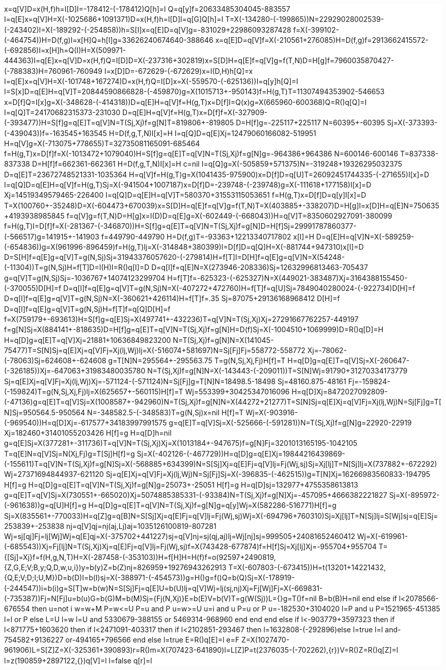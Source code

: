 x=q[V]D=x(H,f)h=I[D]I=-178412-(-178412)Q[h]=I Q=q[y]f=20633485304045-883557 I=q[E]x=q[V]H=X(-1025686+1091371)D=x(H,f)h=I[D]I=q[G]Q[h]=I T=X(-134280-(-199865))N=22929028002539-(-243402)I=X(-189292-(-254858))h=S[I]x=q[E]D=q[V]g=-831029+22986093287428 f=X(-399102-(-464754))H=D(f,g)I=x[H]Q=h[I]g=33626240674640-388646 x=q[E]D=q[V]f=X(-210561+276085)H=D(f,g)f=2913662415572-(-692856)I=x[H]h=Q(I)H=X(509971-444363)I=q[E]x=q[V]D=x(H,f)Q=I[D]D=X(-237316+302819)x=S[D]H=q[E]f=q[V]g=f(T,N)D=H[g]f=7960035870427-(-788383)H=760961-760949 I=x[D]D=-672629-(-672629)x=I(D,H)h[Q]=x I=q[E]x=q[V]H=X(-101748+167274)D=x(H,f)Q=I[D]x=X(-559570-(-625136))I=q[y]h[Q]=I I=S[x]D=q[E]H=q[V]T=20844590866828-(-459870)g=X(1015713+-950143)f=H(g,T)T=11307494353902-546653 x=D[f]Q=I[x]g=X(-348628-(-414318))D=q[E]H=q[V]f=H(g,T)x=D[f]I=Q(x)g=X(665960-600368)Q=R()q[Q]=I I=q[Q]T=24170682315373-231030 D=q[E]H=q[V]f=H(g,T)x=D[f]f=X(-327909-(-393477))H=S[f]g=q[E]T=q[V]N=T(Sj,Xj)f=g[N]T=819806+-819805 D=H[f]g=-225117+225117 N=60395+-60395 Sj=X(-373393-(-439043))f=-163545+163545 H=D(f,g,T,N)I[x]=H I=q[Q]D=q[E]Xj=12479060166082-519951 H=q[V]g=X(-713075+778655)T=32735081165091-685464 f=H(g,T)x=D[f]f=X(-1013472+1079040)H=S[f]g=q[E]T=q[V]N=T(Sj,Xj)f=g[N]g=-964386+964386 N=600146-600146 T=837338-837338 D=H[f]f=662361-662361 H=D(f,g,T,N)I[x]=H c=nil I=q[Q]g=X(-505859+571375)N=-319248+19326295032375 D=q[E]T=23672748521331-1035364 H=q[V]f=H(g,T)g=X(1041435-975900)x=D[f]D=q[U]T=26092451744335-(-271655)I[x]=D I=q[Q]D=q[E]H=q[V]f=H(g,T)Sj=X(-941504+1007187)x=D[f]D=-239748-(-239748)g=X(-111618+177158)I[x]=D Xj=14519349579465-226400 I=q[Q]D=q[E]H=q[V]T=580370+31553115053651 f=H(g,T)x=D[f]D=q[y]I[x]=D T=X(100760+-35248)D=X(-604473+670039)x=S[D]H=q[E]f=q[V]g=f(T,N)T=X(403885+-338207)D=H[g]I=x[D]H=q[E]N=750635+4193938985845 f=q[V]g=f(T,N)D=H[g]x=I(D)D=q[E]g=X(-602449-(-668043))H=q[V]T=8350602927091-380099 f=H(g,T)I=D[f]f=X(-281367-(-346870))H=S[f]g=q[E]T=q[V]N=T(Sj,Xj)f=g[N]D=H[f]Sj=29991787860377-(-566517)g=141915+-141903 f=449790-449790 H=D(f,g)T=-93363+12213340717802 x[I]=H D=q[E]H=q[V]N=X(-589259-(-654836))g=X(961996-896459)f=H(g,T)lj=X(-314848+380399)I=D[f]D=q[Q]H=X(-881744+947310)x[I]=D D=S[H]f=q[E]g=q[V]T=g(N,Sj)Sj=31943376057620-(-279814)H=f[T]I=D[H]f=q[E]g=q[V]N=X(54248-(-11304))T=g(N,Sj)H=f[T]D=I(H)I=R()q[I]=D D=q[I]f=q[E]N=X(273946-208336)Sj=12632996813463-705437 g=q[V]T=g(N,Sj)Sj=-1036767+14074123299704 H=f[T]f=-625323-(-625327)N=X(449021-383487)Xj=3164388155450-(-370055)D[H]=f D=q[I]f=q[E]g=q[V]T=g(N,Sj)N=X(-407272+472760)H=f[T]f=q[U]Sj=7849040280024-(-922734)D[H]=f D=q[I]f=q[E]g=q[V]T=g(N,Sj)N=X(-360621+426114)H=f[T]f=.35 Sj=87075+29136168968412 D[H]=f D=q[I]f=q[E]g=q[V]T=g(N,Sj)H=f[T]f=q[Q]D[H]=f f=X(759179+-693613)H=S[f]g=q[E]Sj=X(497741+-432236)T=q[V]N=T(Sj,Xj)Xj=27291667762257-449197 f=g[N]Sj=X(884141+-818635)D=H[f]g=q[E]T=q[V]N=T(Sj,Xj)f=g[N]H=D(f)Sj=X(-1004510+1069999)D=R()q[D]=H H=q[D]g=q[E]T=q[V]Xj=21881+10636849823200 N=T(Sj,Xj)f=g[N]N=X(141045-75477)T=S[N]Sj=q[E]Xj=q[V]Fj=Xj(lj,Wj)lj=X(-516074+581697)N=Sj[Fj]Fj=558772-558772 Xj=-78062-(-78063)Sj=624608+-624608 g=T[N]N=295564+-295563.75 T=g(N,Sj,Xj,Fj)H[f]=T H=q[D]g=q[E]T=q[V]Sj=X(-260647-(-326185))Xj=-647063+31983480035780 N=T(Sj,Xj)f=g[N]N=X(-143443-(-209011))T=S[N]Wj=91790+31270334173779 Sj=q[E]Xj=q[V]Fj=Xj(lj,Wj)Xj=-571124-(-571124)N=Sj[Fj]g=T[N]N=18498.5-18498 Sj=48160.875-48161 Fj=-159824-(-159824)T=g(N,Sj,Xj,Fj)lj=X(625657+-560115)H[f]=T Wj=553399+30425347016096 H=q[D]Xj=8472027092809-(-47136)g=q[E]T=q[V]Sj=X(1008587+-942960)N=T(Sj,Xj)f=g[N]N=X(44272+21277)T=S[N]Sj=q[E]Xj=q[V]Fj=Xj(lj,Wj)N=Sj[Fj]g=T[N]Sj=950564.5-950564 N=-348582.5-(-348583)T=g(N,Sj)x=nil H[f]=T Wj=X(-903916-(-969540))H=q[D]Xj=-617577+34183997991575 g=q[E]T=q[V]Sj=X(-525666-(-591281))N=T(Sj,Xj)f=g[N]g=22920-22919 Xj=182460+31401055203426 H[f]=g H=q[D]h=nil g=q[E]Sj=X(377281+-311736)T=q[V]N=T(Sj,Xj)Xj=X(1013184+-947675)f=g[N]Fj=3201013165195-1042105 T=q[E]N=q[V]Sj=N(Xj,Fj)g=T[Sj]H[f]=g Sj=X(-402126-(-467729))H=q[D]g=q[E]Xj=19844216439869-(-155611)T=q[V]N=T(Sj,Xj)f=g[N]Sj=X(-568885+634399)N=S[Sj]Xj=q[E]Fj=q[V]lj=Fj(Wj,sj)Sj=Xj[lj]T=N[Sj]lj=X(737882+-672292)Wj=27371694844937-621120 Sj=q[E]Xj=q[V]Fj=Xj(lj,Wj)N=Sj[Fj]Sj=X(-396835-(-462515))g=T[N]Xj=16266983560833-194795 H[f]=g H=q[D]g=q[E]T=q[V]N=T(Sj,Xj)f=g[N]g=25073+-25051 H[f]=g H=q[D]sj=132977+4755358613813 g=q[E]T=q[V]Sj=X(730551+-665020)Xj=5074885385331-(-93384)N=T(Sj,Xj)f=g[N]Xj=-457095+4666382221827 Sj=X(-895972-(-961638))g=q[U]H[f]=g H=q[D]g=q[E]T=q[V]N=T(Sj,Xj)f=g[N]g=q[y]Wj=X(582286-516771)H[f]=g Sj=X(835561+-770033)H=q[Z]g=q[B]N=S[Sj]Xj=q[E]Fj=q[V]lj=Fj(Wj,sj)Wj=X(-694796+760310)Sj=Xj[lj]T=N[Sj]lj=S[Wj]sj=q[E]Sj=253839+-253838 nj=q[V]qj=nj(aj,Lj)aj=1035126100819-807281 Wj=sj[qj]Fj=lj[Wj]Wj=q[E]qj=X(-375702+441227)sj=q[V]nj=sj(qj,aj)lj=Wj[nj]sj=999505+24081652460412 Wj=X(-619961-(-685543))Xj=Fj[lj]N=T(Sj,Xj)Xj=q[E]Fj=q[V]lj=Fj(Wj,sj)f=X(743428-677874)f=H[f]Sj=Xj[lj]Xj=-955704+955704 T={[Sj]=Xj}f=f(H,g,N,T)H=X(-287458-(-353103))H=f[H]H=H(f)f=o(92597+2490819,{Z,G,E;V;B,y;Q,D,w,u,i})y=b(y)Z=b(Z)nj=826959+19276943262913 T=X(-607803-(-673415))H=t(13201+14221432,{Q,E;V;D;I;U,M})D=b(D)I=b(I)sj=X(-388971-(-454573))g=H()g=f()Q=b(Q)Sj=X(-178919-(-244547))i=b(i)g=S[T]w=b(w)N=S[Sj]Fj=q[E]U=b(U)lj=q[V]Wj=lj(sj,nj)Xj=Fj[Wj]Fj=X(-669831-(-735387))Fj=N[Fj]u=b(u)G=b(G)M=b(M)Sj={Fj(N,Xj)}E=b(E)V=b(V)T=g(W(Sj))L={}g=T()f=nil B=b(B)H=nil end else if l<2078566-676554 then u=not i w=w+M P=w<=U P=u and P u=w>=U u=i and u P=u or P u=-182530+3104020 l=P and u P=1521965-451385 l=l or P else L=U l=w l=U and 5330679-388155 or 5469314-968960 end end end else if l<-903779+3597323 then if l<871775+1603620 then if l<2471091-403317 then if l<2102851-293467 then l=1632808-(-292896)else l=true l=l and-754582+9136227 or-494165+796566 end else l=true E=R()q[E]=l e=F Z=X(1027470-961906)L=S[Z]Z=X(-325361+390893)r=R()m=X(707423-641890)l=L[Z]P=t(2376035-(-702262),{r})V=R()Z=R()q[Z]=l l=z(190859+2897122,{})q[V]=l l=false q[r]=l
